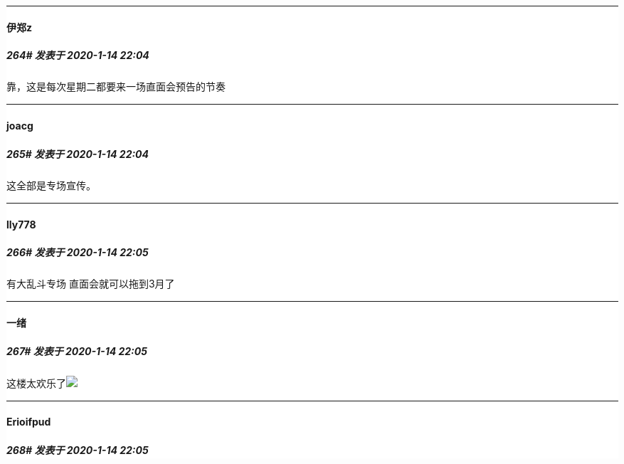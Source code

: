 


-----

####  伊郑z  
##### 264#       发表于 2020-1-14 22:04




靠，这是每次星期二都要来一场直面会预告的节奏







-----

####  joacg  
##### 265#       发表于 2020-1-14 22:04




这全部是专场宣传。







-----

####  lly778  
##### 266#       发表于 2020-1-14 22:05




有大乱斗专场 直面会就可以拖到3月了







-----

####  一绪  
##### 267#       发表于 2020-1-14 22:05




这楼太欢乐了<img src="https://static.saraba1st.com/image/smiley/face2017/067.png" referrerpolicy="no-referrer">







-----

####  Erioifpud  
##### 268#       发表于 2020-1-14 22:05
